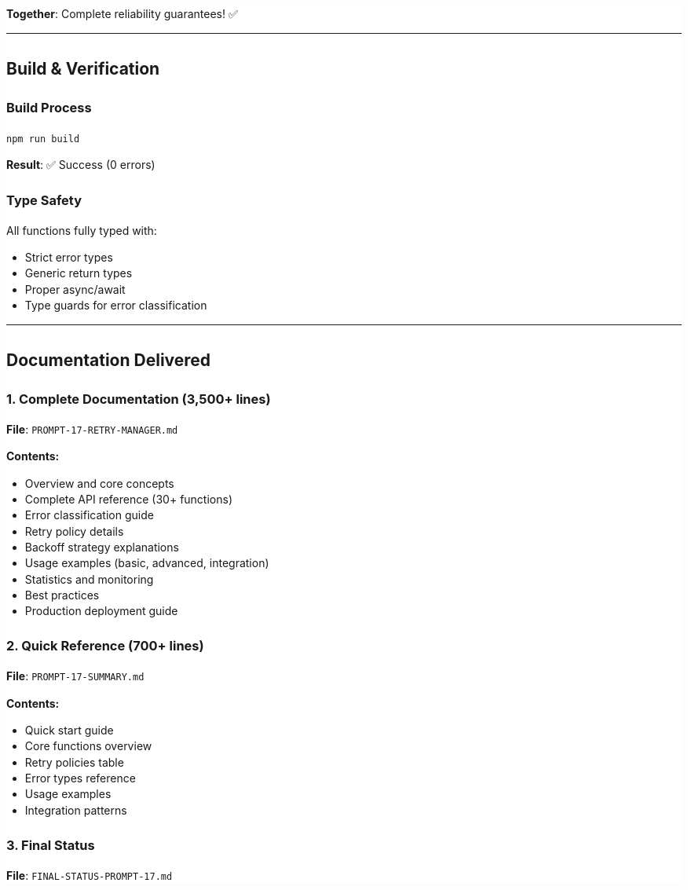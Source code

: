 **Together**: Complete reliability guarantees! ✅

---

## Build & Verification

### Build Process

```powershell
npm run build
```

**Result**: ✅ Success (0 errors)

### Type Safety

All functions fully typed with:
- Strict error types
- Generic return types
- Proper async/await
- Type guards for error classification

---

## Documentation Delivered

### 1. Complete Documentation (3,500+ lines)
**File**: `PROMPT-17-RETRY-MANAGER.md`

**Contents:**
- Overview and core concepts
- Complete API reference (30+ functions)
- Error classification guide
- Retry policy details
- Backoff strategy explanations
- Usage examples (basic, advanced, integration)
- Statistics and monitoring
- Best practices
- Production deployment guide

### 2. Quick Reference (700+ lines)
**File**: `PROMPT-17-SUMMARY.md`

**Contents:**
- Quick start guide
- Core functions overview
- Retry policies table
- Error types reference
- Usage examples
- Integration patterns

### 3. Final Status
**File**: `FINAL-STATUS-PROMPT-17.md`
